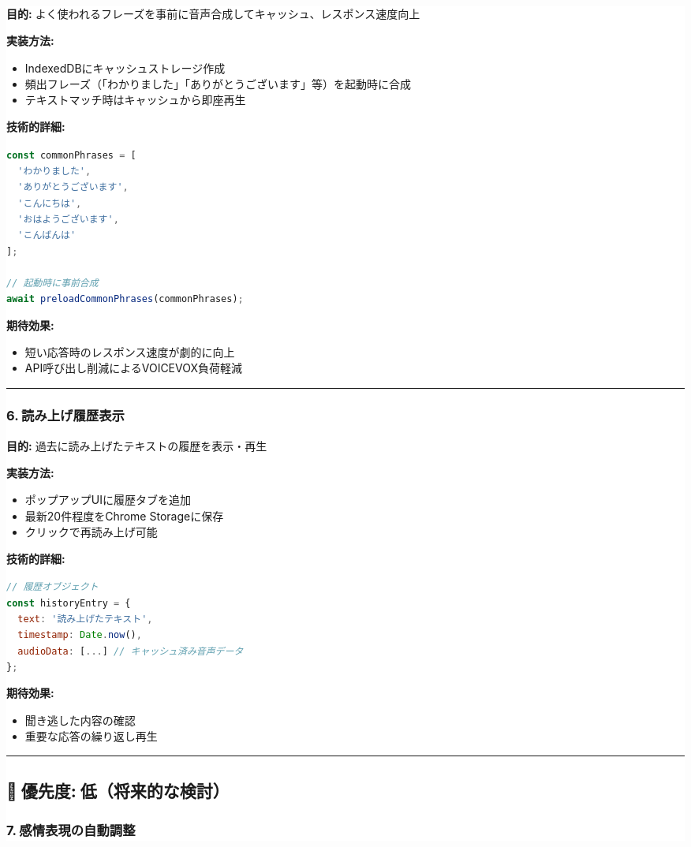 **目的:** よく使われるフレーズを事前に音声合成してキャッシュ、レスポンス速度向上

**実装方法:**
- IndexedDBにキャッシュストレージ作成
- 頻出フレーズ（「わかりました」「ありがとうございます」等）を起動時に合成
- テキストマッチ時はキャッシュから即座再生

**技術的詳細:**
```javascript
const commonPhrases = [
  'わかりました',
  'ありがとうございます',
  'こんにちは',
  'おはようございます',
  'こんばんは'
];

// 起動時に事前合成
await preloadCommonPhrases(commonPhrases);
```

**期待効果:**
- 短い応答時のレスポンス速度が劇的に向上
- API呼び出し削減によるVOICEVOX負荷軽減

---

### 6. 読み上げ履歴表示

**目的:** 過去に読み上げたテキストの履歴を表示・再生

**実装方法:**
- ポップアップUIに履歴タブを追加
- 最新20件程度をChrome Storageに保存
- クリックで再読み上げ可能

**技術的詳細:**
```javascript
// 履歴オブジェクト
const historyEntry = {
  text: '読み上げたテキスト',
  timestamp: Date.now(),
  audioData: [...] // キャッシュ済み音声データ
};
```

**期待効果:**
- 聞き逃した内容の確認
- 重要な応答の繰り返し再生

---

## 🎯 優先度: 低（将来的な検討）

### 7. 感情表現の自動調整
